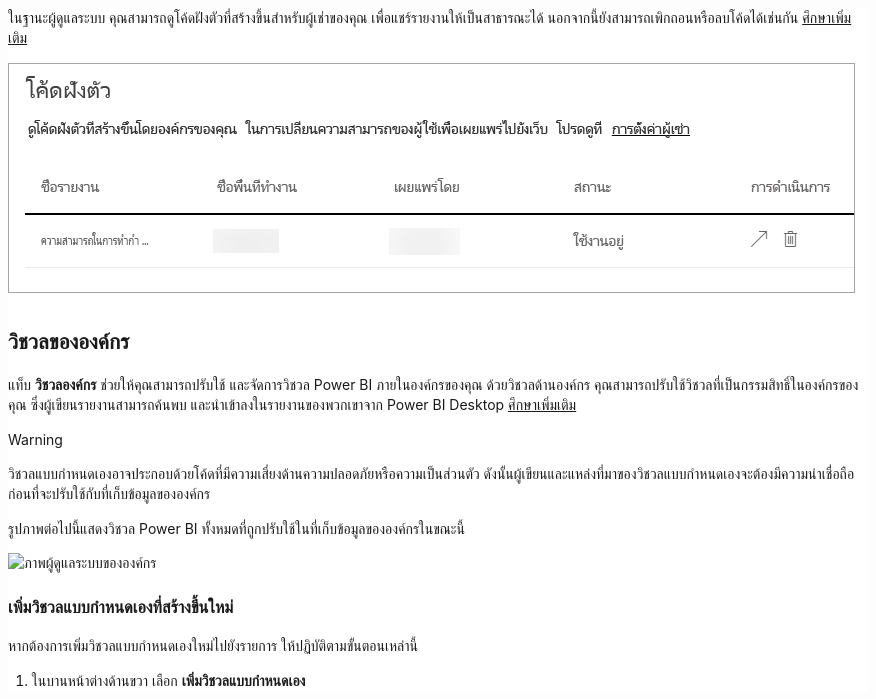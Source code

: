 ในฐานะผู้ดูแลระบบ คุณสามารถดูโค้ดฝังตัวที่สร้างขึ้นสำหรับผู้เช่าของคุณ เพื่อแชร์รายงานให้เป็นสาธารณะได้ นอกจากนี้ยังสามารถเพิกถอนหรือลบโค้ดได้เช่นกัน [ศึกษาเพิ่มเติม](service-publish-to-web.md)

![ฝังโค้ดภายในพอร์ทัลผู้ดูแลระบบ Power BI](media/service-admin-portal/embed-codes.png)

 ## <a name=""></a><a name="organizational-visuals">วิชวลขององค์กร</a> 

แท็บ **วิชวลองค์กร** ช่วยให้คุณสามารถปรับใช้ และจัดการวิชวล Power BI ภายในองค์กรของคุณ ด้วยวิชวลด้านองค์กร คุณสามารถปรับใช้วิชวลที่เป็นกรรมสิทธิ์ในองค์กรของคุณ ซึ่งผู้เขียนรายงานสามารถค้นพบ และนำเข้าลงในรายงานของพวกเขาจาก Power BI Desktop [ศึกษาเพิ่มเติม](developer/visuals/power-bi-custom-visuals-organization.md)

> [!WARNING]
> วิชวลแบบกำหนดเองอาจประกอบด้วยโค้ดที่มีความเสี่ยงด้านความปลอดภัยหรือความเป็นส่วนตัว ดังนั้นผู้เขียนและแหล่งที่มาของวิชวลแบบกำหนดเองจะต้องมีความน่าเชื่อถือก่อนที่จะปรับใช้กับที่เก็บข้อมูลขององค์กร

รูปภาพต่อไปนี้แสดงวิชวล Power BI ทั้งหมดที่ถูกปรับใช้ในที่เก็บข้อมูลขององค์กรในขณะนี้

![ภาพผู้ดูแลระบบขององค์กร](media/service-admin-portal/power-bi-custom-visuals-organizational-admin-01.png)

### <a name="add-a-new-custom-visual"></a>เพิ่มวิชวลแบบกำหนดเองที่สร้างขึ้นใหม่

หากต้องการเพิ่มวิชวลแบบกำหนดเองใหม่ไปยังรายการ ให้ปฏิบัติตามขั้นตอนเหล่านี้ 

1. ในบานหน้าต่างด้านขวา เลือก **เพิ่มวิชวลแบบกำหนดเอง**
